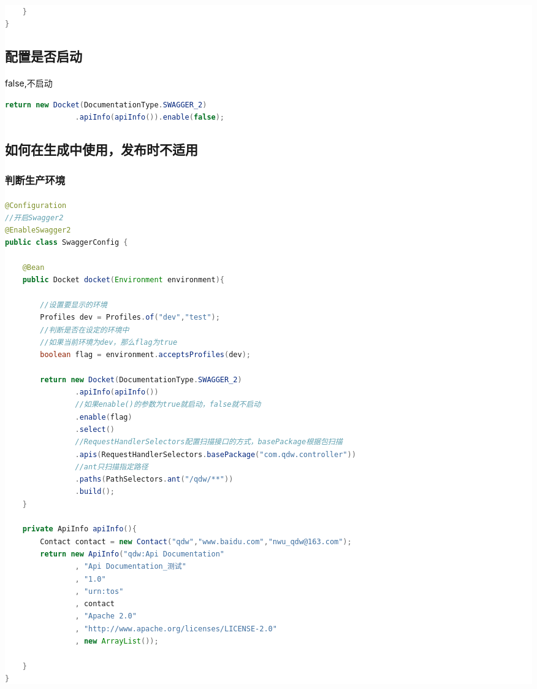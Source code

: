 ~~~java
    }
}
~~~



## 配置是否启动

false,不启动

~~~java
return new Docket(DocumentationType.SWAGGER_2)
                .apiInfo(apiInfo()).enable(false);
~~~



## 如何在生成中使用，发布时不适用

### 判断生产环境

~~~java
@Configuration
//开启Swagger2
@EnableSwagger2
public class SwaggerConfig {

    @Bean
    public Docket docket(Environment environment){

        //设置要显示的环境
        Profiles dev = Profiles.of("dev","test");
        //判断是否在设定的环境中
        //如果当前环境为dev，那么flag为true
        boolean flag = environment.acceptsProfiles(dev);

        return new Docket(DocumentationType.SWAGGER_2)
                .apiInfo(apiInfo())
                //如果enable()的参数为true就启动，false就不启动
                .enable(flag)
                .select()
                //RequestHandlerSelectors配置扫描接口的方式，basePackage根据包扫描
                .apis(RequestHandlerSelectors.basePackage("com.qdw.controller"))
                //ant只扫描指定路径
                .paths(PathSelectors.ant("/qdw/**"))
                .build();
    }

    private ApiInfo apiInfo(){
        Contact contact = new Contact("qdw","www.baidu.com","nwu_qdw@163.com");
        return new ApiInfo("qdw:Api Documentation"
                , "Api Documentation_测试"
                , "1.0"
                , "urn:tos"
                , contact
                , "Apache 2.0"
                , "http://www.apache.org/licenses/LICENSE-2.0"
                , new ArrayList());

    }
}
~~~
